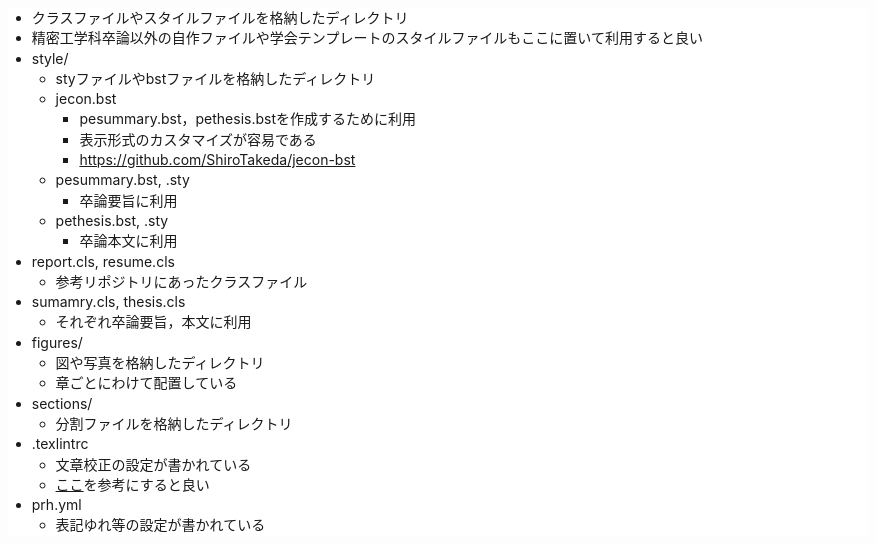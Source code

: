   * クラスファイルやスタイルファイルを格納したディレクトリ
  * 精密工学科卒論以外の自作ファイルや学会テンプレートのスタイルファイルもここに置いて利用すると良い
  * style/
    * styファイルやbstファイルを格納したディレクトリ
    * jecon.bst
      * pesummary.bst，pethesis.bstを作成するために利用
      * 表示形式のカスタマイズが容易である
      * https://github.com/ShiroTakeda/jecon-bst
    * pesummary.bst, .sty
      * 卒論要旨に利用
    * pethesis.bst, .sty
      * 卒論本文に利用
  * report.cls, resume.cls
    * 参考リポジトリにあったクラスファイル
  * sumamry.cls, thesis.cls
    * それぞれ卒論要旨，本文に利用
* figures/
  * 図や写真を格納したディレクトリ
  * 章ごとにわけて配置している
* sections/
  * 分割ファイルを格納したディレクトリ
* .texlintrc
  * 文章校正の設定が書かれている
  * [ここ](https://github.com/textlint-ja/textlint-rule-preset-ja-technical-writing)を参考にすると良い
* prh.yml
  * 表記ゆれ等の設定が書かれている
